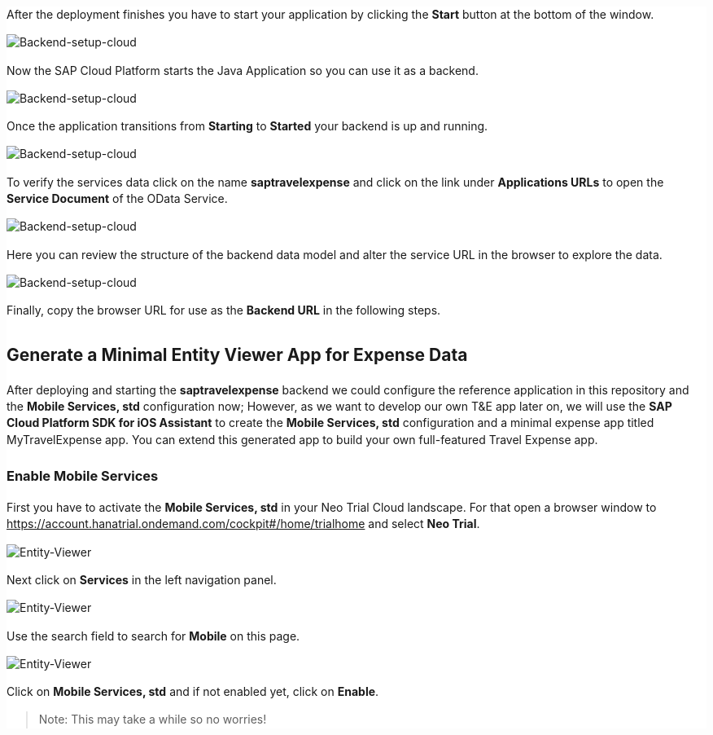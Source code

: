 After the deployment finishes you have to start your application by clicking the **Start** button at the bottom of the window.

![Backend-setup-cloud](https://raw.githubusercontent.com/wiki/SAP/fiori-for-ios-workshop/images/UpdateApplication_success.png)

Now the SAP Cloud Platform starts the Java Application so you can use it as a backend.

![Backend-setup-cloud](https://user-images.githubusercontent.com/9074514/48111928-c9ea6e80-e208-11e8-86d4-f7bcf0eea6ec.png)

Once the application transitions from **Starting** to **Started** your backend is up and running.


![Backend-setup-cloud](https://user-images.githubusercontent.com/9074514/48111976-10d86400-e209-11e8-875e-f4410bda8ec8.png)

To verify the services data click on the name **saptravelexpense** and click on the link under **Applications URLs** to open the **Service Document** of the OData Service.

![Backend-setup-cloud](https://user-images.githubusercontent.com/9074514/48112003-40876c00-e209-11e8-9577-45c94aae1e86.png)

Here you can review the structure of the backend data model and alter the service URL in the browser to explore the data.

![Backend-setup-cloud](https://raw.githubusercontent.com/wiki/SAP/fiori-for-ios-workshop/images/ServiceRoot.png)

Finally, copy the browser URL for use as the **Backend URL** in the following steps.

## Generate a Minimal Entity Viewer App for Expense Data

After deploying and starting the **saptravelexpense** backend we could configure the reference application in this repository and the **Mobile Services, std** configuration now; However, as we want to develop our own T&E app later on, we will use the **SAP Cloud Platform SDK for iOS Assistant** to create the **Mobile Services, std** configuration and a minimal expense app titled MyTravelExpense app. You can extend this generated app to build your own full-featured Travel Expense app.

### Enable Mobile Services

First you have to activate the **Mobile Services, std** in your Neo Trial Cloud landscape. For that open a browser window to https://account.hanatrial.ondemand.com/cockpit#/home/trialhome and select **Neo Trial**.

![Entity-Viewer](https://user-images.githubusercontent.com/9074514/48112076-9825d780-e209-11e8-8727-61e66f444b36.png)

Next click on **Services** in the left navigation panel.

![Entity-Viewer](https://user-images.githubusercontent.com/9074514/48112094-b8ee2d00-e209-11e8-8a5f-05b8478f48c3.png)

Use the search field to search for **Mobile** on this page.

![Entity-Viewer](https://user-images.githubusercontent.com/9074514/48112123-e3d88100-e209-11e8-8ed2-03e62d9ddfb8.png)


Click on **Mobile Services, std** and if not enabled yet, click on **Enable**.

> Note: This may take a while so no worries!
